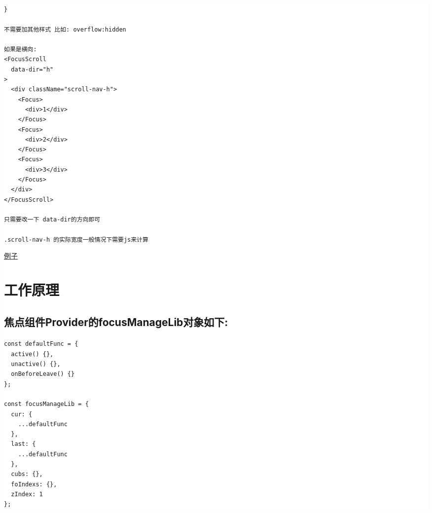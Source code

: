 ```
}

不需要加其他样式 比如: overflow:hidden

如果是横向:
<FocusScroll
  data-dir="h"
>
  <div className="scroll-nav-h">
    <Focus>
      <div>1</div>
    </Focus>
    <Focus>
      <div>2</div>
    </Focus>
    <Focus>
      <div>3</div>
    </Focus>
  </div>
</FocusScroll>

只需要改一下 data-dir的方向即可

.scroll-nav-h 的实际宽度一般情况下需要js来计算
```

[例子](http://119.254.101.32:7788/index2.html)


# 工作原理

## 焦点组件Provider的focusManageLib对象如下:

```
const defaultFunc = {
  active() {},
  unactive() {},
  onBeforeLeave() {}
};

const focusManageLib = {
  cur: {
    ...defaultFunc
  },
  last: {
    ...defaultFunc
  },
  cubs: {},
  foIndexs: {},
  zIndex: 1
};

```
